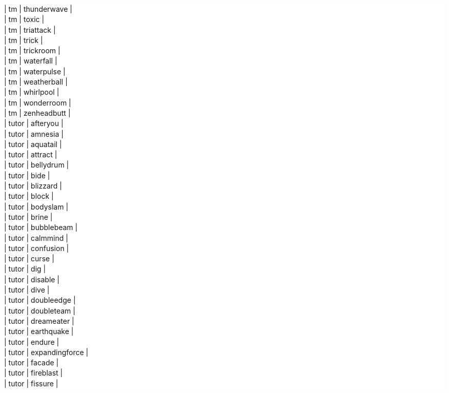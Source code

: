 | tm | thunderwave |  
| tm | toxic |  
| tm | triattack |  
| tm | trick |  
| tm | trickroom |  
| tm | waterfall |  
| tm | waterpulse |  
| tm | weatherball |  
| tm | whirlpool |  
| tm | wonderroom |  
| tm | zenheadbutt |  
| tutor | afteryou |  
| tutor | amnesia |  
| tutor | aquatail |  
| tutor | attract |  
| tutor | bellydrum |  
| tutor | bide |  
| tutor | blizzard |  
| tutor | block |  
| tutor | bodyslam |  
| tutor | brine |  
| tutor | bubblebeam |  
| tutor | calmmind |  
| tutor | confusion |  
| tutor | curse |  
| tutor | dig |  
| tutor | disable |  
| tutor | dive |  
| tutor | doubleedge |  
| tutor | doubleteam |  
| tutor | dreameater |  
| tutor | earthquake |  
| tutor | endure |  
| tutor | expandingforce |  
| tutor | facade |  
| tutor | fireblast |  
| tutor | fissure |  